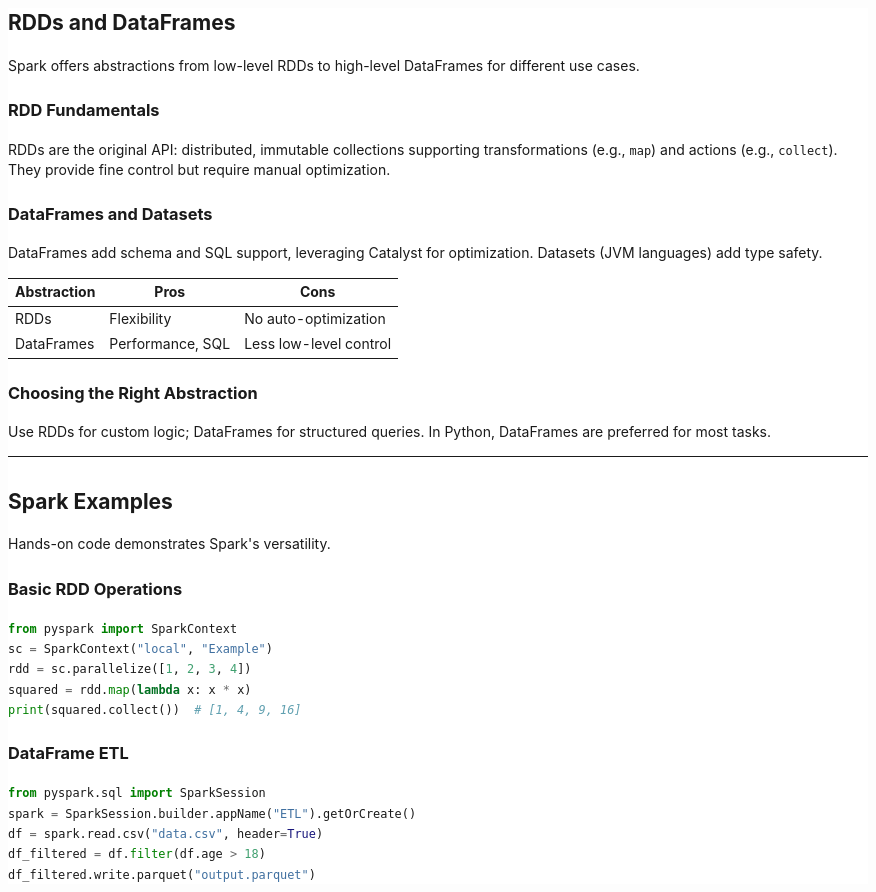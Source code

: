 
## <a name="rdds-and-dataframes"></a>RDDs and DataFrames

Spark offers abstractions from low-level RDDs to high-level DataFrames for different use cases.

### <a name="rdd-fundamentals"></a>RDD Fundamentals

RDDs are the original API: distributed, immutable collections supporting transformations (e.g., `map`) and actions (e.g., `collect`). They provide fine control but require manual optimization.

### <a name="dataframes-and-datasets"></a>DataFrames and Datasets

DataFrames add schema and SQL support, leveraging Catalyst for optimization. Datasets (JVM languages) add type safety.

| Abstraction | Pros | Cons |
|-------------|------|------|
| RDDs | Flexibility | No auto-optimization |
| DataFrames | Performance, SQL | Less low-level control |

### <a name="choosing-the-right-abstraction"></a>Choosing the Right Abstraction

Use RDDs for custom logic; DataFrames for structured queries. In Python, DataFrames are preferred for most tasks.

---

## <a name="spark-examples"></a>Spark Examples

Hands-on code demonstrates Spark's versatility.

### <a name="basic-rdd-operations"></a>Basic RDD Operations

```python
from pyspark import SparkContext
sc = SparkContext("local", "Example")
rdd = sc.parallelize([1, 2, 3, 4])
squared = rdd.map(lambda x: x * x)
print(squared.collect())  # [1, 4, 9, 16]
```

### <a name="dataframe-etl"></a>DataFrame ETL

```python
from pyspark.sql import SparkSession
spark = SparkSession.builder.appName("ETL").getOrCreate()
df = spark.read.csv("data.csv", header=True)
df_filtered = df.filter(df.age > 18)
df_filtered.write.parquet("output.parquet")
```
